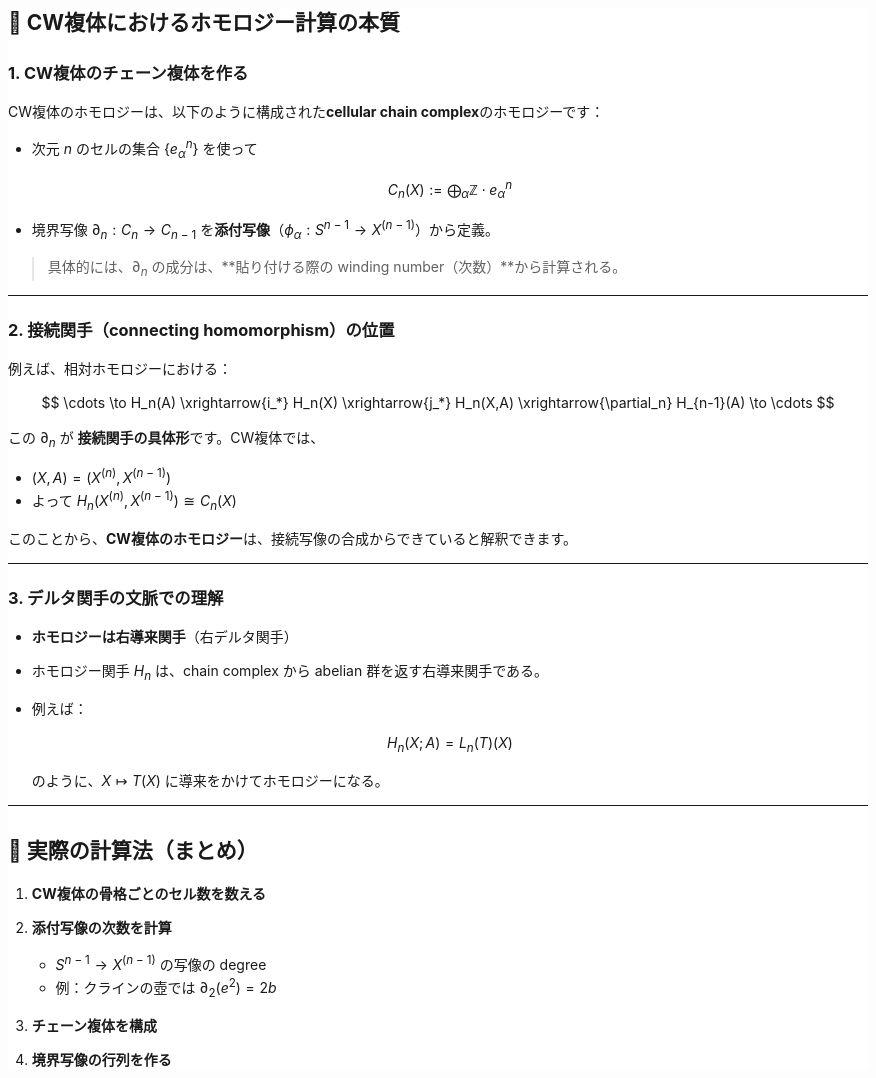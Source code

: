 ## 🎯 CW複体におけるホモロジー計算の本質

### 1. **CW複体のチェーン複体を作る**

CW複体のホモロジーは、以下のように構成された**cellular chain complex**のホモロジーです：

* 次元 $n$ のセルの集合 $\{e^n_\alpha\}$ を使って

  $$
  C_n(X) := \bigoplus_{\alpha} \mathbb{Z} \cdot e^n_\alpha
  $$
* 境界写像 $\partial_n: C_n \to C_{n-1}$ を**添付写像**（$\phi_\alpha: S^{n-1} \to X^{(n-1)}$）から定義。

> 具体的には、$\partial_n$ の成分は、\*\*貼り付ける際の winding number（次数）\*\*から計算される。

---

### 2. **接続関手（connecting homomorphism）の位置**

例えば、相対ホモロジーにおける：

$$
\cdots \to H_n(A) \xrightarrow{i_*} H_n(X) \xrightarrow{j_*} H_n(X,A) \xrightarrow{\partial_n} H_{n-1}(A) \to \cdots
$$

この $\partial_n$ が **接続関手の具体形**です。CW複体では、

* $(X,A) = (X^{(n)}, X^{(n-1)})$
* よって $H_n(X^{(n)}, X^{(n-1)}) \cong C_n(X)$

このことから、**CW複体のホモロジー**は、接続写像の合成からできていると解釈できます。

---

### 3. **デルタ関手の文脈での理解**

* **ホモロジーは右導来関手**（右デルタ関手）
* ホモロジー関手 $H_n$ は、chain complex から abelian 群を返す右導来関手である。
* 例えば：

  $$
  H_n(X;A) = L_n(T)(X)
  $$

  のように、$X \mapsto T(X)$ に導来をかけてホモロジーになる。

---

## 🔢 実際の計算法（まとめ）

1. **CW複体の骨格ごとのセル数を数える**
2. **添付写像の次数を計算**

   * $S^{n-1} \to X^{(n-1)}$ の写像の degree
   * 例：クラインの壺では $\partial_2(e^2) = 2b$
3. **チェーン複体を構成**
4. **境界写像の行列を作る**
